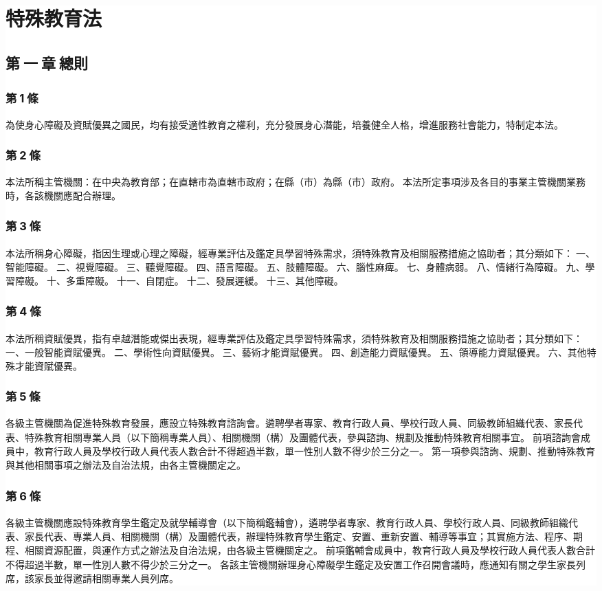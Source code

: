 # 特殊教育法

##    第 一 章 總則

### 第 1 條

為使身心障礙及資賦優異之國民，均有接受適性教育之權利，充分發展身心潛能，培養健全人格，增進服務社會能力，特制定本法。

### 第 2 條

本法所稱主管機關：在中央為教育部；在直轄市為直轄市政府；在縣（市）為縣（市）政府。
本法所定事項涉及各目的事業主管機關業務時，各該機關應配合辦理。

### 第 3 條

本法所稱身心障礙，指因生理或心理之障礙，經專業評估及鑑定具學習特殊需求，須特殊教育及相關服務措施之協助者；其分類如下：
一、智能障礙。
二、視覺障礙。
三、聽覺障礙。
四、語言障礙。
五、肢體障礙。
六、腦性麻痺。
七、身體病弱。
八、情緒行為障礙。
九、學習障礙。
十、多重障礙。
十一、自閉症。
十二、發展遲緩。
十三、其他障礙。

### 第 4 條

本法所稱資賦優異，指有卓越潛能或傑出表現，經專業評估及鑑定具學習特殊需求，須特殊教育及相關服務措施之協助者；其分類如下：
一、一般智能資賦優異。
二、學術性向資賦優異。
三、藝術才能資賦優異。
四、創造能力資賦優異。
五、領導能力資賦優異。
六、其他特殊才能資賦優異。

### 第 5 條

各級主管機關為促進特殊教育發展，應設立特殊教育諮詢會。遴聘學者專家、教育行政人員、學校行政人員、同級教師組織代表、家長代表、特殊教育相關專業人員（以下簡稱專業人員）、相關機關（構）及團體代表，參與諮詢、規劃及推動特殊教育相關事宜。
前項諮詢會成員中，教育行政人員及學校行政人員代表人數合計不得超過半數，單一性別人數不得少於三分之一。
第一項參與諮詢、規劃、推動特殊教育與其他相關事項之辦法及自治法規，由各主管機關定之。

### 第 6 條

各級主管機關應設特殊教育學生鑑定及就學輔導會（以下簡稱鑑輔會），遴聘學者專家、教育行政人員、學校行政人員、同級教師組織代表、家長代表、專業人員、相關機關（構）及團體代表，辦理特殊教育學生鑑定、安置、重新安置、輔導等事宜；其實施方法、程序、期程、相關資源配置，與運作方式之辦法及自治法規，由各級主管機關定之。
前項鑑輔會成員中，教育行政人員及學校行政人員代表人數合計不得超過半數，單一性別人數不得少於三分之一。
各該主管機關辦理身心障礙學生鑑定及安置工作召開會議時，應通知有關之學生家長列席，該家長並得邀請相關專業人員列席。
